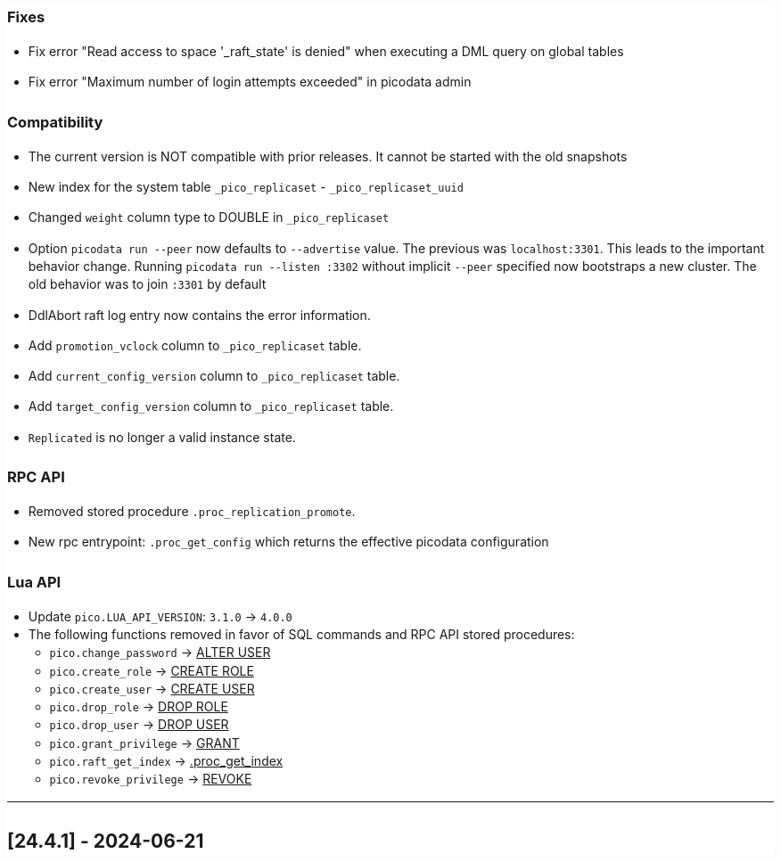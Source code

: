 ### Fixes

- Fix error "Read access to space '_raft_state' is denied"
  when executing a DML query on global tables

- Fix error "Maximum number of login attempts exceeded" in picodata admin

### Compatibility

- The current version is NOT compatible with prior releases. It cannot
  be started with the old snapshots

- New index for the system table `_pico_replicaset` - `_pico_replicaset_uuid`

- Changed `weight` column type to DOUBLE in `_pico_replicaset`

- Option `picodata run --peer` now defaults to `--advertise` value.
  The previous was `localhost:3301`. This leads to the important behavior change.
  Running `picodata run --listen :3302` without implicit `--peer` specified
  now bootstraps a new cluster. The old behavior was to join `:3301` by default

- DdlAbort raft log entry now contains the error information.

- Add `promotion_vclock` column to `_pico_replicaset` table.

- Add `current_config_version` column to `_pico_replicaset` table.

- Add `target_config_version` column to `_pico_replicaset` table.

- `Replicated` is no longer a valid instance state.

### RPC API

- Removed stored procedure `.proc_replication_promote`.

- New rpc entrypoint: `.proc_get_config` which returns the effective
  picodata configuration

### Lua API

- Update `pico.LUA_API_VERSION`: `3.1.0` -> `4.0.0`
- The following functions removed in favor of SQL commands and RPC API
  stored procedures:
  * `pico.change_password` -> [ALTER USER]
  * `pico.create_role` -> [CREATE ROLE]
  * `pico.create_user` -> [CREATE USER]
  * `pico.drop_role` -> [DROP ROLE]
  * `pico.drop_user` -> [DROP USER]
  * `pico.grant_privilege` -> [GRANT]
  * `pico.raft_get_index` -> [.proc_get_index]
  * `pico.revoke_privilege` -> [REVOKE]

[ALTER USER]: https://docs.picodata.io/picodata/devel/reference/sql/alter_user/
[CREATE ROLE]: https://docs.picodata.io/picodata/devel/reference/sql/create_role/
[CREATE USER]: https://docs.picodata.io/picodata/devel/reference/sql/create_user/
[DROP ROLE]: https://docs.picodata.io/picodata/devel/reference/sql/drop_role/
[DROP USER]: https://docs.picodata.io/picodata/devel/reference/sql/drop_user/
[GRANT]: https://docs.picodata.io/picodata/devel/reference/sql/grant/
[REVOKE]: https://docs.picodata.io/picodata/devel/reference/sql/revoke/
[.proc_get_index]: https://docs.picodata.io/picodata/devel/architecture/rpc_api/#proc_get_index
[cast notation]: https://docs.picodata.io/picodata/devel/reference/sql/cast/

--------------------------------------------------------------------------------
## [24.4.1] - 2024-06-21


[CREATE TABLE]: https://docs.picodata.io/picodata/devel/reference/sql/create_table/
[DROP TABLE]: https://docs.picodata.io/picodata/devel/reference/sql/drop_table/
[.proc_read_index]: https://docs.picodata.io/picodata/devel/architecture/rpc_api/#proc_read_index
[.proc_wait_index]: https://docs.picodata.io/picodata/devel/architecture/rpc_api/#proc_wait_index
[CREATE INDEX]: https://docs.picodata.io/picodata/24.4/reference/sql/create_index/
[DROP INDEX]: https://docs.picodata.io/picodata/24.4/reference/sql/drop_index/
[sql_case]: https://docs.picodata.io/picodata/24.4/reference/sql/case/
[sql_trim]: https://docs.picodata.io/picodata/24.4/reference/sql/trim/
[audit_events]: https://docs.picodata.io/picodata/devel/reference/audit_events/
[cli_expel]: https://docs.picodata.io/picodata/24.2/reference/cli/#expel
[tutorial_expel]: https://docs.picodata.io/picodata/24.2/tutorial/deploy/#expel
[Reference — SQL Queries]: https://docs.picodata.io/picodata/reference/sql_queries/
[Tutorial — Access Control]: https://docs.picodata.io/picodata/tutorial/access_control/
[Tutorial — Audit log]: https://docs.picodata.io/picodata/tutorial/audit_log/
[Architecture — Topology management]: https://docs.picodata.io/picodata/architecture/topology_management/